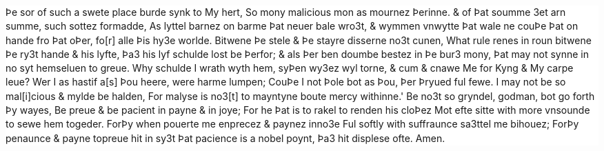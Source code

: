 Þe sor of such a swete place burde synk to My hert,
So mony malicious mon as mournez Þerinne.
& of Þat soumme 3et arn summe, such sottez formadde,
As lyttel barnez on barme Þat neuer bale wro3t,
& wymmen vnwytte Þat wale ne couÞe
Þat on hande fro Þat oÞer, fo[r] alle Þis hy3e worlde.
Bitwene Þe stele & Þe stayre disserne no3t cunen,
What rule renes in roun bitwene Þe ry3t hande
& his lyfte, Þa3 his lyf schulde lost be Þerfor;
& als Þer ben doumbe bestez in Þe bur3 mony,
Þat may not synne in no syt hemseluen to greue.
Why schulde I wrath wyth hem, syÞen wy3ez wyl torne,
& cum & cnawe Me for Kyng & My carpe leue?
Wer I as hastif a[s] Þou heere, were harme lumpen;
CouÞe I not Þole bot as Þou, Þer Þryued ful fewe.
I may not be so mal[i]cious & mylde be halden,
For malyse is no3[t] to mayntyne boute mercy withinne.'
Be no3t so gryndel, godman, bot go forth Þy wayes,
Be preue & be pacient in payne & in joye;
For he Þat is to rakel to renden his cloÞez
Mot efte sitte with more vnsounde to sewe hem togeder.
ForÞy when pouerte me enprecez & paynez inno3e
Ful softly with suffraunce sa3ttel me bihouez;
ForÞy penaunce & payne topreue hit in sy3t
Þat pacience is a nobel poynt, Þa3 hit displese ofte.
Amen.